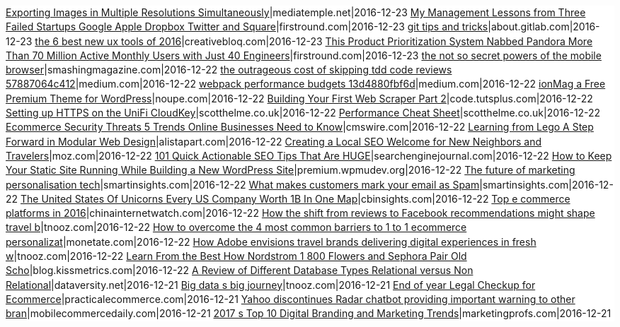 [Exporting Images in Multiple Resolutions Simultaneously](http://mediatemple.net/blog/tips/exporting-images-multiple-resolutions-simultaneously/)|mediatemple.net|2016-12-23
[My Management Lessons from Three Failed Startups Google Apple Dropbox Twitter and Square](http://firstround.com/review/My-Management-Lessons-from-Three-Failed-Startups-Google-Apple-Dropbox-Twitter-and-Square/)|firstround.com|2016-12-23
[git tips and tricks](https://about.gitlab.com/2016/12/08/git-tips-and-tricks/)|about.gitlab.com|2016-12-23
[the 6 best new ux tools of 2016](http://www.creativebloq.com/inspiration/the-6-best-new-ux-tools-of-2016)|creativebloq.com|2016-12-23
[This Product Prioritization System Nabbed Pandora More Than 70 Million Active Monthly Users with Just 40 Engineers](http://firstround.com/review/This-Product-Prioritization-System-Nabbed-Pandora-More-Than-70-Million-Active-Monthly-Users-with-Just-40-Engineers/)|firstround.com|2016-12-23
[the not so secret powers of the mobile browser](https://www.smashingmagazine.com/2016/12/the-not-so-secret-powers-of-the-mobile-browser/)|smashingmagazine.com|2016-12-22
[the outrageous cost of skipping tdd code reviews 57887064c412](https://medium.com/javascript-scene/the-outrageous-cost-of-skipping-tdd-code-reviews-57887064c412)|medium.com|2016-12-22
[webpack performance budgets 13d4880fbf6d](https://medium.com/webpack/webpack-performance-budgets-13d4880fbf6d)|medium.com|2016-12-22
[ionMag a Free Premium Theme for WordPress](http://www.noupe.com/wordpress/ionmag-free-premium-theme-wordpress.html)|noupe.com|2016-12-22
[Building Your First Web Scraper Part 2](https://code.tutsplus.com/articles/building-your-first-web-scraper-2--cms-27566)|code.tutsplus.com|2016-12-22
[Setting up HTTPS on the UniFi CloudKey](https://scotthelme.co.uk/setting-up-https-on-the-unifi-cloudkey/)|scotthelme.co.uk|2016-12-22
[Performance Cheat Sheet](https://scotthelme.co.uk/performance-cheat-sheet/)|scotthelme.co.uk|2016-12-22
[Ecommerce Security Threats 5 Trends Online Businesses Need to Know](http://www.cmswire.com/information-management/ecommerce-security-threats-5-trends-online-businesses-need-to-know/)|cmswire.com|2016-12-22
[Learning from Lego A Step Forward in Modular Web Design](http://alistapart.com/article/learning-from-lego-a-step-forward-in-modular-web-design)|alistapart.com|2016-12-22
[Creating a Local SEO Welcome for New Neighbors and Travelers](https://moz.com/blog/creating-local-seo-welcome-for-non-locals)|moz.com|2016-12-22
[101 Quick Actionable SEO Tips That Are HUGE](https://www.searchenginejournal.com/101-quick-seo-tips/180563/amp/)|searchenginejournal.com|2016-12-22
[How to Keep Your Static Site Running While Building a New WordPress Site](https://premium.wpmudev.org/blog/keep-static-site-running-while-building-new-wordpress-site/)|premium.wpmudev.org|2016-12-22
[The future of marketing personalisation tech](http://www.smartinsights.com/ecommerce/web-personalisation/future-marketing-personalisation-tech/)|smartinsights.com|2016-12-22
[What makes customers mark your email as Spam](http://www.smartinsights.com/email-marketing/email-deliverability/makes-customers-mark-email-spam/)|smartinsights.com|2016-12-22
[The United States Of Unicorns Every US Company Worth 1B In One Map](http://www.cbinsights.com/blog/startup-unicorns-us-map/)|cbinsights.com|2016-12-22
[Top e commerce platforms in 2016](https://www.chinainternetwatch.com/19470/ecommerce-platforms-2016/)|chinainternetwatch.com|2016-12-22
[How the shift from reviews to Facebook recommendations might shape travel b](https://www.tnooz.com/article/reviews-facebook-recommendations/)|tnooz.com|2016-12-22
[How to overcome the 4 most common barriers to 1 to 1 ecommerce personalizat](http://www.monetate.com/blog/leap-4-common-barriers-effective-1-1-personalization-converts/?utm_source=rss&amp;utm_medium=rss)|monetate.com|2016-12-22
[How Adobe envisions travel brands delivering digital experiences in fresh w](https://www.tnooz.com/article/adobe-travel-digital/)|tnooz.com|2016-12-22
[Learn From the Best How Nordstrom 1 800 Flowers and Sephora Pair Old Scho](https://blog.kissmetrics.com/old-school-with-new-marketing/)|blog.kissmetrics.com|2016-12-22
[A Review of Different Database Types Relational versus Non Relational](http://www.dataversity.net/review-pros-cons-different-databases-relational-versus-non-relational/)|dataversity.net|2016-12-21
[Big data s big journey](https://www.tnooz.com/article/big-datas-big-journey/)|tnooz.com|2016-12-21
[End of year Legal Checkup for Ecommerce](http://www.practicalecommerce.com/articles/132032-End-of-year-Legal-Checkup-for-Ecommerce)|practicalecommerce.com|2016-12-21
[Yahoo discontinues Radar chatbot providing important warning to other bran](http://www.mobilecommercedaily.com/yahoo-discontinues-radar-chatbot-providing-important-warning-to-other-brands)|mobilecommercedaily.com|2016-12-21
[2017 s Top 10 Digital Branding and Marketing Trends](http://www.marketingprofs.com/chirp/2016/31310/2017s-top-10-digital-branding-and-marketing-trends)|marketingprofs.com|2016-12-21